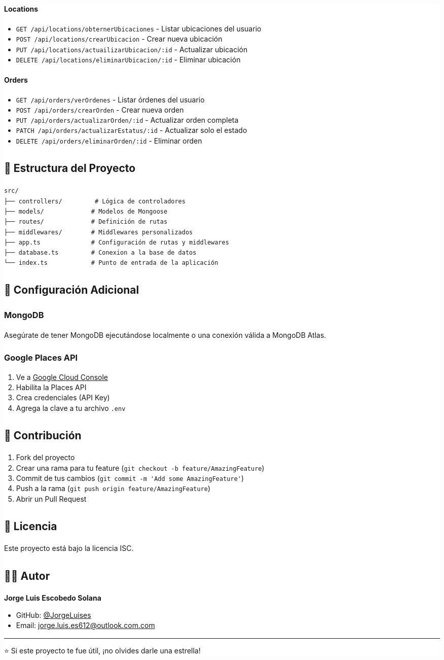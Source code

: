 #### **Locations**
- `GET /api/locations/obternerUbicaciones` - Listar ubicaciones del usuario
- `POST /api/locations/crearUbicacion` - Crear nueva ubicación
- `PUT /api/locations/actuailizarUbicacion/:id` - Actualizar ubicación
- `DELETE /api/locations/eliminarUbicacion/:id` - Eliminar ubicación

#### **Orders**
- `GET /api/orders/verOrdenes` - Listar órdenes del usuario
- `POST /api/orders/crearOrden` - Crear nueva orden
- `PUT /api/orders/actualizarOrden/:id` - Actualizar orden completa
- `PATCH /api/orders/actualizarEstatus/:id` - Actualizar solo el estado
- `DELETE /api/orders/eliminarOrden/:id` - Eliminar orden

## 📁 Estructura del Proyecto

```
src/
├── controllers/         # Lógica de controladores
├── models/             # Modelos de Mongoose
├── routes/             # Definición de rutas
├── middlewares/        # Middlewares personalizados
├── app.ts              # Configuración de rutas y middlewares
├── database.ts         # Conexion a la base de datos
└── index.ts            # Punto de entrada de la aplicación
```

## 🔧 Configuración Adicional

### **MongoDB**
Asegúrate de tener MongoDB ejecutándose localmente o una conexión válida a MongoDB Atlas.

### **Google Places API**
1. Ve a [Google Cloud Console](https://console.cloud.google.com/)
2. Habilita la Places API
3. Crea credenciales (API Key)
4. Agrega la clave a tu archivo `.env`

## 🤝 Contribución

1. Fork del proyecto
2. Crear una rama para tu feature (`git checkout -b feature/AmazingFeature`)
3. Commit de tus cambios (`git commit -m 'Add some AmazingFeature'`)
4. Push a la rama (`git push origin feature/AmazingFeature`)
5. Abrir un Pull Request

## 📄 Licencia

Este proyecto está bajo la licencia ISC.

## 👨‍💻 Autor

**Jorge Luis Escobedo Solana**
- GitHub: [@JorgeLuises](https://github.com/JorgeLuises)
- Email: jorge.luis.es612@outlook.com.com

---

⭐ Si este proyecto te fue útil, ¡no olvides darle una estrella!